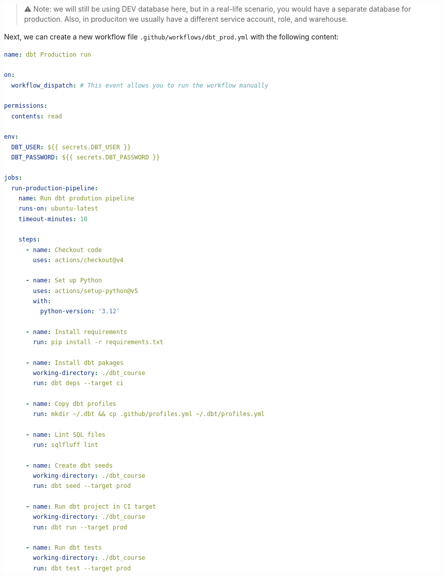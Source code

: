 > ⚠️ Note: we will still be using DEV database here, but in a real-life scenario, you would have a separate database for production. Also, in produciton we usually have a different service account, role, and warehouse.

Next, we can create a new workflow file `.github/workflows/dbt_prod.yml` with the following content:

```yaml
name: dbt Production run

on:
  workflow_dispatch: # This event allows you to run the workflow manually

permissions:
  contents: read

env:
  DBT_USER: ${{ secrets.DBT_USER }}
  DBT_PASSWORD: ${{ secrets.DBT_PASSWORD }}

jobs:
  run-production-pipeline:
    name: Run dbt prodution pipeline
    runs-on: ubuntu-latest
    timeout-minutes: 10

    steps:
      - name: Checkout code
        uses: actions/checkout@v4

      - name: Set up Python
        uses: actions/setup-python@v5
        with:
          python-version: '3.12'

      - name: Install requirements
        run: pip install -r requirements.txt
      
      - name: Install dbt pakages
        working-directory: ./dbt_course
        run: dbt deps --target ci

      - name: Copy dbt profiles
        run: mkdir ~/.dbt && cp .github/profiles.yml ~/.dbt/profiles.yml

      - name: Lint SQL files
        run: sqlfluff lint

      - name: Create dbt seeds
        working-directory: ./dbt_course
        run: dbt seed --target prod
      
      - name: Run dbt project in CI target
        working-directory: ./dbt_course
        run: dbt run --target prod
      
      - name: Run dbt tests
        working-directory: ./dbt_course
        run: dbt test --target prod

```
